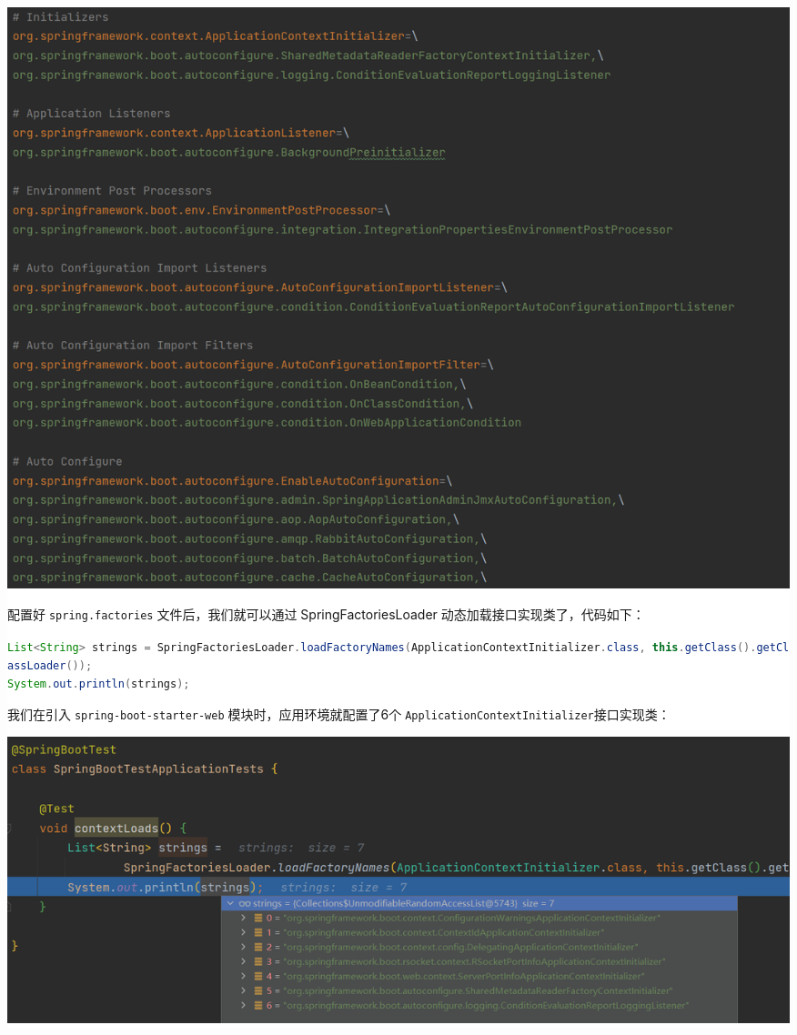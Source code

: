 ![](../images/45.png)

配置好 `spring.factories` 文件后，我们就可以通过 SpringFactoriesLoader 动态加载接口实现类了，代码如下：

```java
List<String> strings = SpringFactoriesLoader.loadFactoryNames(ApplicationContextInitializer.class, this.getClass().getClassLoader());
System.out.println(strings);
```

我们在引入 `spring-boot-starter-web` 模块时，应用环境就配置了6个 `ApplicationContextInitializer`接口实现类：

![](../images/46.png)
